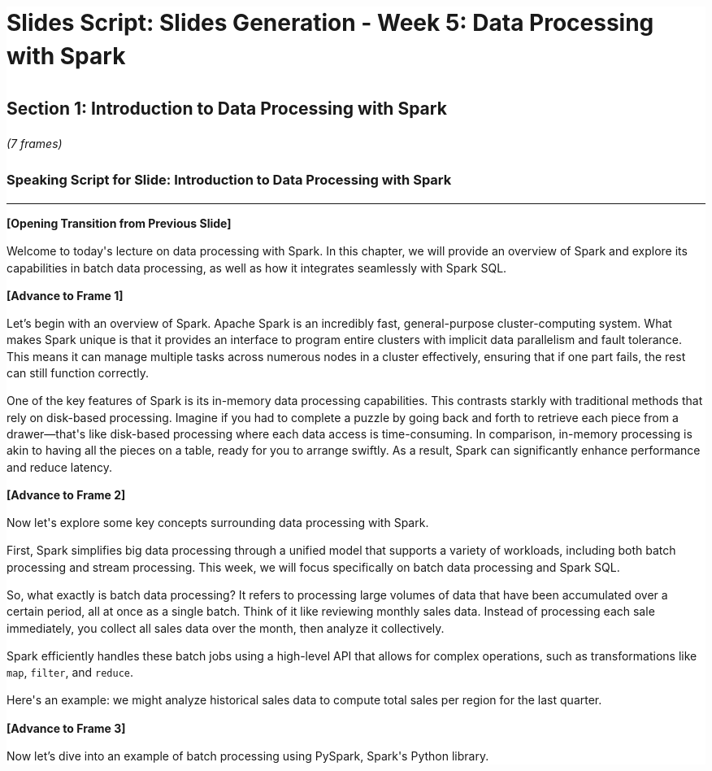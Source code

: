 # Slides Script: Slides Generation - Week 5: Data Processing with Spark

## Section 1: Introduction to Data Processing with Spark
*(7 frames)*

### Speaking Script for Slide: Introduction to Data Processing with Spark

---

**[Opening Transition from Previous Slide]**

Welcome to today's lecture on data processing with Spark. In this chapter, we will provide an overview of Spark and explore its capabilities in batch data processing, as well as how it integrates seamlessly with Spark SQL.

**[Advance to Frame 1]**

Let’s begin with an overview of Spark. Apache Spark is an incredibly fast, general-purpose cluster-computing system. What makes Spark unique is that it provides an interface to program entire clusters with implicit data parallelism and fault tolerance. This means it can manage multiple tasks across numerous nodes in a cluster effectively, ensuring that if one part fails, the rest can still function correctly.

One of the key features of Spark is its in-memory data processing capabilities. This contrasts starkly with traditional methods that rely on disk-based processing. Imagine if you had to complete a puzzle by going back and forth to retrieve each piece from a drawer—that's like disk-based processing where each data access is time-consuming. In comparison, in-memory processing is akin to having all the pieces on a table, ready for you to arrange swiftly. As a result, Spark can significantly enhance performance and reduce latency.

**[Advance to Frame 2]**

Now let's explore some key concepts surrounding data processing with Spark. 

First, Spark simplifies big data processing through a unified model that supports a variety of workloads, including both batch processing and stream processing. This week, we will focus specifically on batch data processing and Spark SQL. 

So, what exactly is batch data processing? It refers to processing large volumes of data that have been accumulated over a certain period, all at once as a single batch. Think of it like reviewing monthly sales data. Instead of processing each sale immediately, you collect all sales data over the month, then analyze it collectively. 

Spark efficiently handles these batch jobs using a high-level API that allows for complex operations, such as transformations like `map`, `filter`, and `reduce`. 

Here's an example: we might analyze historical sales data to compute total sales per region for the last quarter. 

**[Advance to Frame 3]**

Now let’s dive into an example of batch processing using PySpark, Spark's Python library. 
